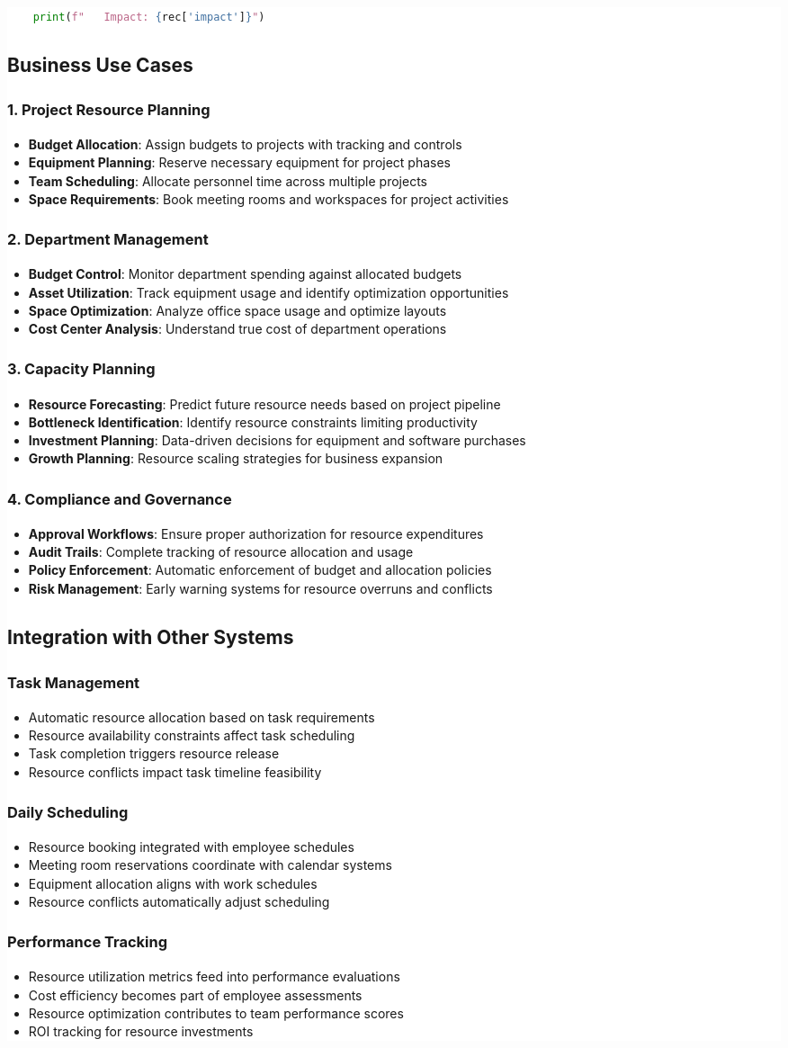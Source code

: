 ```python
    print(f"   Impact: {rec['impact']}")
```

## Business Use Cases

### 1. Project Resource Planning
- **Budget Allocation**: Assign budgets to projects with tracking and controls
- **Equipment Planning**: Reserve necessary equipment for project phases
- **Team Scheduling**: Allocate personnel time across multiple projects
- **Space Requirements**: Book meeting rooms and workspaces for project activities

### 2. Department Management
- **Budget Control**: Monitor department spending against allocated budgets
- **Asset Utilization**: Track equipment usage and identify optimization opportunities
- **Space Optimization**: Analyze office space usage and optimize layouts
- **Cost Center Analysis**: Understand true cost of department operations

### 3. Capacity Planning
- **Resource Forecasting**: Predict future resource needs based on project pipeline
- **Bottleneck Identification**: Identify resource constraints limiting productivity
- **Investment Planning**: Data-driven decisions for equipment and software purchases
- **Growth Planning**: Resource scaling strategies for business expansion

### 4. Compliance and Governance
- **Approval Workflows**: Ensure proper authorization for resource expenditures
- **Audit Trails**: Complete tracking of resource allocation and usage
- **Policy Enforcement**: Automatic enforcement of budget and allocation policies
- **Risk Management**: Early warning systems for resource overruns and conflicts

## Integration with Other Systems

### Task Management
- Automatic resource allocation based on task requirements
- Resource availability constraints affect task scheduling
- Task completion triggers resource release
- Resource conflicts impact task timeline feasibility

### Daily Scheduling
- Resource booking integrated with employee schedules
- Meeting room reservations coordinate with calendar systems
- Equipment allocation aligns with work schedules
- Resource conflicts automatically adjust scheduling

### Performance Tracking
- Resource utilization metrics feed into performance evaluations
- Cost efficiency becomes part of employee assessments
- Resource optimization contributes to team performance scores
- ROI tracking for resource investments
